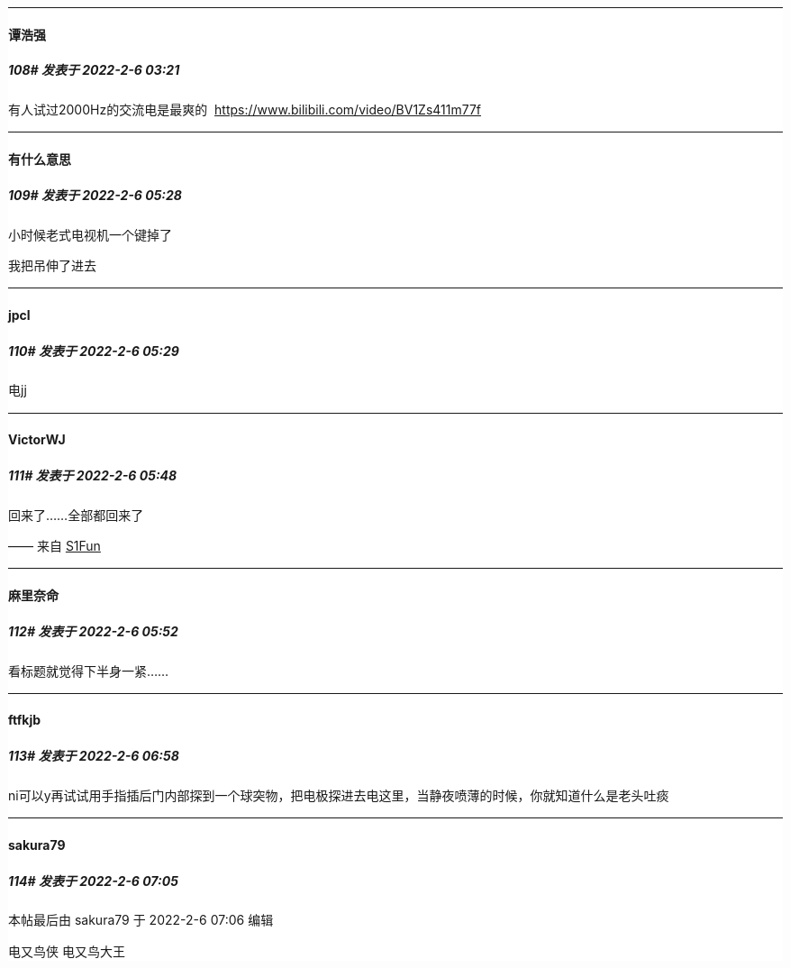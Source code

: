 *****

####  谭浩强  
##### 108#       发表于 2022-2-6 03:21

有人试过2000Hz的交流电是最爽的  https://www.bilibili.com/video/BV1Zs411m77f

*****

####  有什么意思  
##### 109#       发表于 2022-2-6 05:28

小时候老式电视机一个键掉了

我把吊伸了进去

*****

####  jpcl  
##### 110#       发表于 2022-2-6 05:29

电jj

*****

####  VictorWJ  
##### 111#       发表于 2022-2-6 05:48

回来了……全部都回来了

—— 来自 [S1Fun](https://s1fun.koalcat.com)

*****

####  麻里奈命  
##### 112#       发表于 2022-2-6 05:52

看标题就觉得下半身一紧……



*****

####  ftfkjb  
##### 113#       发表于 2022-2-6 06:58

ni可以y再试试用手指插后门内部探到一个球突物，把电极探进去电这里，当静夜喷薄的时候，你就知道什么是老头吐痰

*****

####  sakura79  
##### 114#       发表于 2022-2-6 07:05

 本帖最后由 sakura79 于 2022-2-6 07:06 编辑 

电又鸟侠
电又鸟大王

